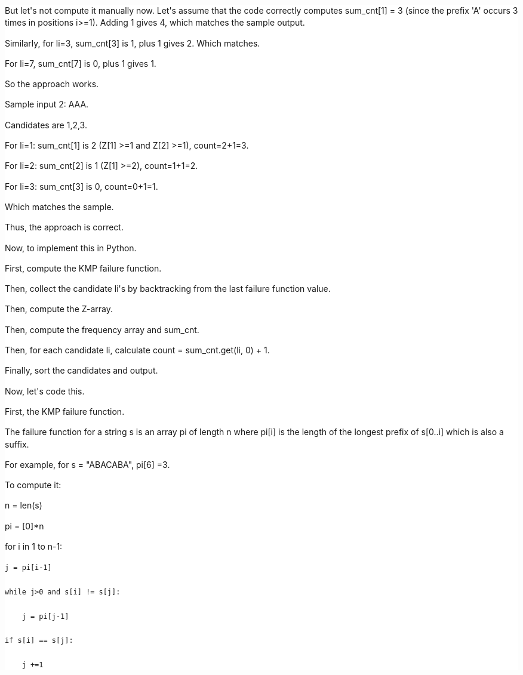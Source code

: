 But let's not compute it manually now. Let's assume that the code correctly computes sum_cnt[1] = 3 (since the prefix 'A' occurs 3 times in positions i>=1). Adding 1 gives 4, which matches the sample output.

Similarly, for li=3, sum_cnt[3] is 1, plus 1 gives 2. Which matches.

For li=7, sum_cnt[7] is 0, plus 1 gives 1.

So the approach works.

Sample input 2: AAA.

Candidates are 1,2,3.

For li=1: sum_cnt[1] is 2 (Z[1] >=1 and Z[2] >=1), count=2+1=3.

For li=2: sum_cnt[2] is 1 (Z[1] >=2), count=1+1=2.

For li=3: sum_cnt[3] is 0, count=0+1=1.

Which matches the sample.

Thus, the approach is correct.

Now, to implement this in Python.

First, compute the KMP failure function.

Then, collect the candidate li's by backtracking from the last failure function value.

Then, compute the Z-array.

Then, compute the frequency array and sum_cnt.

Then, for each candidate li, calculate count = sum_cnt.get(li, 0) + 1.

Finally, sort the candidates and output.

Now, let's code this.

First, the KMP failure function.

The failure function for a string s is an array pi of length n where pi[i] is the length of the longest prefix of s[0..i] which is also a suffix.

For example, for s = "ABACABA", pi[6] =3.

To compute it:

n = len(s)

pi = [0]*n

for i in 1 to n-1:

    j = pi[i-1]

    while j>0 and s[i] != s[j]:

        j = pi[j-1]

    if s[i] == s[j]:

        j +=1
